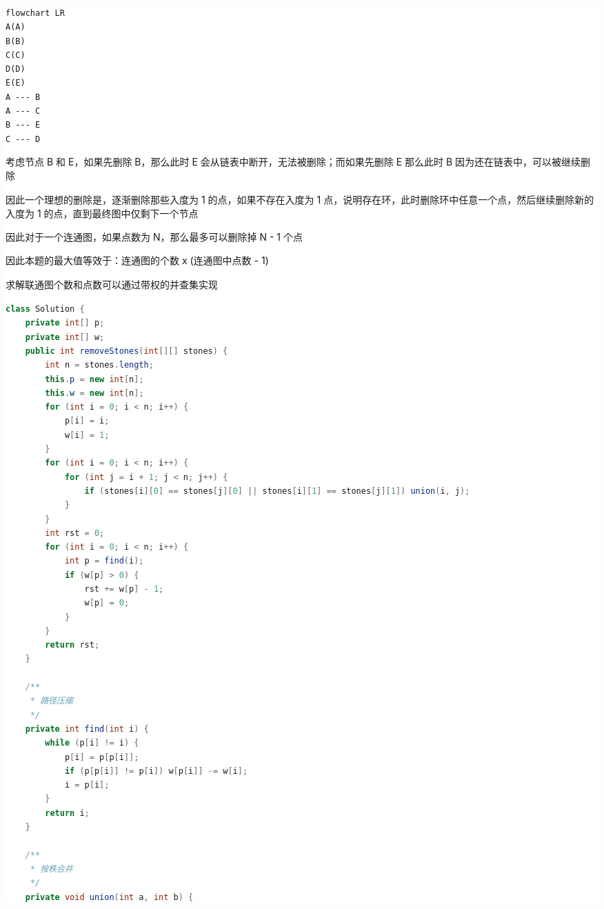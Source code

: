 ```mermaid
flowchart LR
A(A)
B(B)
C(C)
D(D)
E(E)
A --- B
A --- C
B --- E
C --- D
```

考虑节点 B 和 E，如果先删除 B，那么此时 E 会从链表中断开，无法被删除；而如果先删除 E 那么此时 B 因为还在链表中，可以被继续删除

因此一个理想的删除是，逐渐删除那些入度为 1 的点，如果不存在入度为 1 点，说明存在环，此时删除环中任意一个点，然后继续删除新的入度为 1 的点，直到最终图中仅剩下一个节点

因此对于一个连通图，如果点数为 N，那么最多可以删除掉 N - 1 个点

因此本题的最大值等效于：连通图的个数 x (连通图中点数 - 1)

求解联通图个数和点数可以通过带权的并查集实现

```java
class Solution {
    private int[] p;
    private int[] w;
    public int removeStones(int[][] stones) {
        int n = stones.length;
        this.p = new int[n];
        this.w = new int[n];
        for (int i = 0; i < n; i++) {
            p[i] = i;
            w[i] = 1;
        }
        for (int i = 0; i < n; i++) {
            for (int j = i + 1; j < n; j++) {
                if (stones[i][0] == stones[j][0] || stones[i][1] == stones[j][1]) union(i, j);
            }
        }
        int rst = 0;
        for (int i = 0; i < n; i++) {
            int p = find(i);
            if (w[p] > 0) {
                rst += w[p] - 1;
                w[p] = 0;
            }
        }
        return rst;
    }

    /**
     * 路径压缩
     */
    private int find(int i) {
        while (p[i] != i) {
            p[i] = p[p[i]];
            if (p[p[i]] != p[i]) w[p[i]] -= w[i];
            i = p[i];
        } 
        return i;
    }

    /**
     * 按秩合并
     */
    private void union(int a, int b) {
```
